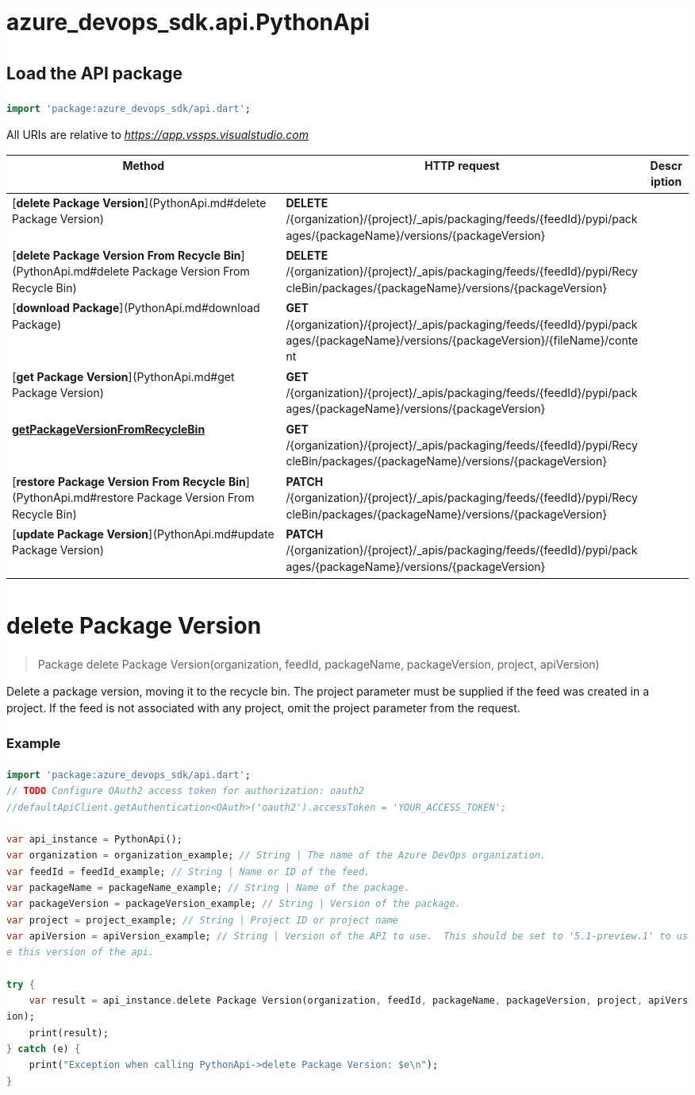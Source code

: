 # azure_devops_sdk.api.PythonApi

## Load the API package
```dart
import 'package:azure_devops_sdk/api.dart';
```

All URIs are relative to *https://app.vssps.visualstudio.com*

Method | HTTP request | Description
------------- | ------------- | -------------
[**delete Package Version**](PythonApi.md#delete Package Version) | **DELETE** /{organization}/{project}/_apis/packaging/feeds/{feedId}/pypi/packages/{packageName}/versions/{packageVersion} | 
[**delete Package Version From Recycle Bin**](PythonApi.md#delete Package Version From Recycle Bin) | **DELETE** /{organization}/{project}/_apis/packaging/feeds/{feedId}/pypi/RecycleBin/packages/{packageName}/versions/{packageVersion} | 
[**download Package**](PythonApi.md#download Package) | **GET** /{organization}/{project}/_apis/packaging/feeds/{feedId}/pypi/packages/{packageName}/versions/{packageVersion}/{fileName}/content | 
[**get Package Version**](PythonApi.md#get Package Version) | **GET** /{organization}/{project}/_apis/packaging/feeds/{feedId}/pypi/packages/{packageName}/versions/{packageVersion} | 
[**getPackageVersionFromRecycleBin**](PythonApi.md#getPackageVersionFromRecycleBin) | **GET** /{organization}/{project}/_apis/packaging/feeds/{feedId}/pypi/RecycleBin/packages/{packageName}/versions/{packageVersion} | 
[**restore Package Version From Recycle Bin**](PythonApi.md#restore Package Version From Recycle Bin) | **PATCH** /{organization}/{project}/_apis/packaging/feeds/{feedId}/pypi/RecycleBin/packages/{packageName}/versions/{packageVersion} | 
[**update Package Version**](PythonApi.md#update Package Version) | **PATCH** /{organization}/{project}/_apis/packaging/feeds/{feedId}/pypi/packages/{packageName}/versions/{packageVersion} | 


# **delete Package Version**
> Package delete Package Version(organization, feedId, packageName, packageVersion, project, apiVersion)



Delete a package version, moving it to the recycle bin.  The project parameter must be supplied if the feed was created in a project. If the feed is not associated with any project, omit the project parameter from the request.

### Example 
```dart
import 'package:azure_devops_sdk/api.dart';
// TODO Configure OAuth2 access token for authorization: oauth2
//defaultApiClient.getAuthentication<OAuth>('oauth2').accessToken = 'YOUR_ACCESS_TOKEN';

var api_instance = PythonApi();
var organization = organization_example; // String | The name of the Azure DevOps organization.
var feedId = feedId_example; // String | Name or ID of the feed.
var packageName = packageName_example; // String | Name of the package.
var packageVersion = packageVersion_example; // String | Version of the package.
var project = project_example; // String | Project ID or project name
var apiVersion = apiVersion_example; // String | Version of the API to use.  This should be set to '5.1-preview.1' to use this version of the api.

try { 
    var result = api_instance.delete Package Version(organization, feedId, packageName, packageVersion, project, apiVersion);
    print(result);
} catch (e) {
    print("Exception when calling PythonApi->delete Package Version: $e\n");
}
```
